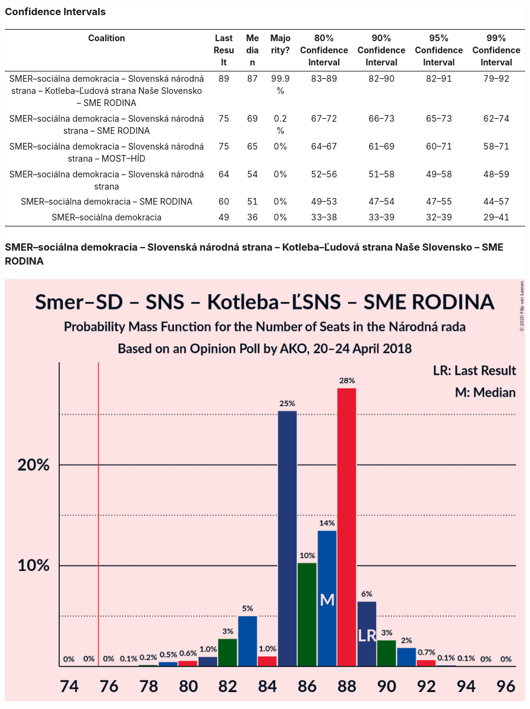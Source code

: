 ### Confidence Intervals

| Coalition | Last Result | Median | Majority? | 80% Confidence Interval | 90% Confidence Interval | 95% Confidence Interval | 99% Confidence Interval |
|:---------:|:-----------:|:------:|:---------:|:-----------------------:|:-----------------------:|:-----------------------:|:-----------------------:|
| SMER–sociálna demokracia – Slovenská národná strana – Kotleba–Ľudová strana Naše Slovensko – SME RODINA | 89 | 87 | 99.9% | 83–89 | 82–90 | 82–91 | 79–92 |
| SMER–sociálna demokracia – Slovenská národná strana – SME RODINA | 75 | 69 | 0.2% | 67–72 | 66–73 | 65–73 | 62–74 |
| SMER–sociálna demokracia – Slovenská národná strana – MOST–HÍD | 75 | 65 | 0% | 64–67 | 61–69 | 60–71 | 58–71 |
| SMER–sociálna demokracia – Slovenská národná strana | 64 | 54 | 0% | 52–56 | 51–58 | 49–58 | 48–59 |
| SMER–sociálna demokracia – SME RODINA | 60 | 51 | 0% | 49–53 | 47–54 | 47–55 | 44–57 |
| SMER–sociálna demokracia | 49 | 36 | 0% | 33–38 | 33–39 | 32–39 | 29–41 |

### SMER–sociálna demokracia – Slovenská národná strana – Kotleba–Ľudová strana Naše Slovensko – SME RODINA

![Graph with seats probability mass function not yet produced](2018-04-24-AKO-coalitions-seats-pmf-smer–sd–sns–kotleba–ľsns–smerodina.png "Seats Probability Mass Function")
